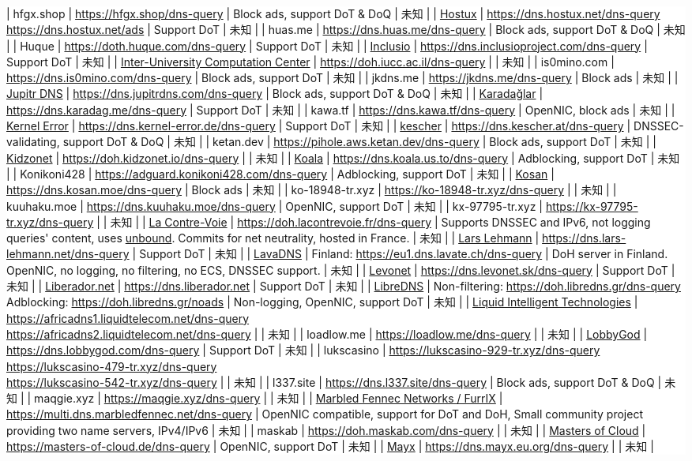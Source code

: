 | hfgx.shop | https://hfgx.shop/dns-query | Block ads, support DoT & DoQ | 未知 |
| [Hostux](https://dns.hostux.net/en/) | https://dns.hostux.net/dns-query<br>https://dns.hostux.net/ads | Support DoT | 未知 |
| huas.me | https://dns.huas.me/dns-query | Block ads, support DoT & DoQ | 未知 |
| Huque | https://doth.huque.com/dns-query | Support DoT | 未知 |
| [Inclusio](https://inclusioproject.com) | https://dns.inclusioproject.com/dns-query | Support DoT | 未知 |
| [Inter-University Computation Center](https://iucc.ac.il/en/) | https://doh.iucc.ac.il/dns-query |  | 未知 |
| is0mino.com | https://dns.is0mino.com/dns-query | Block ads, support DoT | 未知 |
| jkdns.me | https://jkdns.me/dns-query | Block ads | 未知 |
| [Jupitr DNS](https://jupitrdns.com) | https://dns.jupitrdns.com/dns-query | Block ads, support DoT & DoQ | 未知 |
| [Karadağlar](https://karadag.me) | https://dns.karadag.me/dns-query | Support DoT | 未知 |
| kawa.tf | https://dns.kawa.tf/dns-query | OpenNIC, block ads | 未知 |
| [Kernel Error](https://kernel-error.de) | https://dns.kernel-error.de/dns-query | Support DoT | 未知 |
| [kescher](https://dns.kescher.at) | https://dns.kescher.at/dns-query | DNSSEC-validating, support DoT & DoQ | 未知 |
| ketan.dev | https://pihole.aws.ketan.dev/dns-query | Block ads, support DoT | 未知 |
| [Kidzonet](https://kidzonet.io) | https://doh.kidzonet.io/dns-query |  | 未知 |
| [Koala](https://koala.us.to) | https://dns.koala.us.to/dns-query | Adblocking, support DoT | 未知 |
| Konikoni428 | https://adguard.konikoni428.com/dns-query | Adblocking, support DoT | 未知 |
| [Kosan](https://kosan.moe) | https://dns.kosan.moe/dns-query | Block ads | 未知 |
| ko-18948-tr.xyz | https://ko-18948-tr.xyz/dns-query |  | 未知 |
| kuuhaku.moe | https://dns.kuuhaku.moe/dns-query | OpenNIC, support DoT | 未知 |
| kx-97795-tr.xyz | https://kx-97795-tr.xyz/dns-query |  | 未知 |
| [La Contre-Voie](https://lacontrevoie.fr/en/services/doh/) | https://doh.lacontrevoie.fr/dns-query | Supports DNSSEC and IPv6, not logging queries' content, uses [unbound](https://github.com/NLnetLabs/unbound/). Commits for net neutrality, hosted in France. | 未知 |
| [Lars Lehmann](https://larsl.net/) | https://dns.lars-lehmann.net/dns-query | Support DoT | 未知 |
| [LavaDNS](https://dns.lavate.ch/) | Finland: https://eu1.dns.lavate.ch/dns-query | DoH server in Finland. OpenNIC, no logging, no filtering, no ECS, DNSSEC support. | 未知 |
| [Levonet](https://www.levonet.sk/) | https://dns.levonet.sk/dns-query | Support DoT | 未知 |
| [Liberador.net](https://liberador.net) | https://dns.liberador.net | Support DoT | 未知 |
| [LibreDNS](https://libredns.gr/) | Non-filtering: https://doh.libredns.gr/dns-query <br> Adblocking: https://doh.libredns.gr/noads | Non-logging, OpenNIC, support DoT | 未知 |
| [Liquid Intelligent Technologies](https://liquid.tech/) | https://africadns1.liquidtelecom.net/dns-query<br>https://africadns2.liquidtelecom.net/dns-query |  | 未知 |
| loadlow.me | https://loadlow.me/dns-query |  | 未知 |
| [LobbyGod](https://lobbygod.com/) | https://dns.lobbygod.com/dns-query | Support DoT | 未知 |
| lukscasino | https://lukscasino-929-tr.xyz/dns-query<br>https://lukscasino-479-tr.xyz/dns-query<br>https://lukscasino-542-tr.xyz/dns-query |  | 未知 |
| l337.site | https://dns.l337.site/dns-query | Block ads, support DoT & DoQ | 未知 |
| maqgie.xyz | https://maqgie.xyz/dns-query |  | 未知 |
| [Marbled Fennec Networks / FurrIX](https://www.marbledfennec.net/public-dns-server/) | https://multi.dns.marbledfennec.net/dns-query | OpenNIC compatible, support for DoT and DoH, Small community project providing two name servers, IPv4/IPv6 | 未知 |
| maskab | https://doh.maskab.com/dns-query |  | 未知 |
| [Masters of Cloud](https://www.masters-of-cloud.de/) | https://masters-of-cloud.de/dns-query | OpenNIC, support DoT | 未知 |
| [Mayx](https://mayx.eu.org) | https://dns.mayx.eu.org/dns-query |  | 未知 |